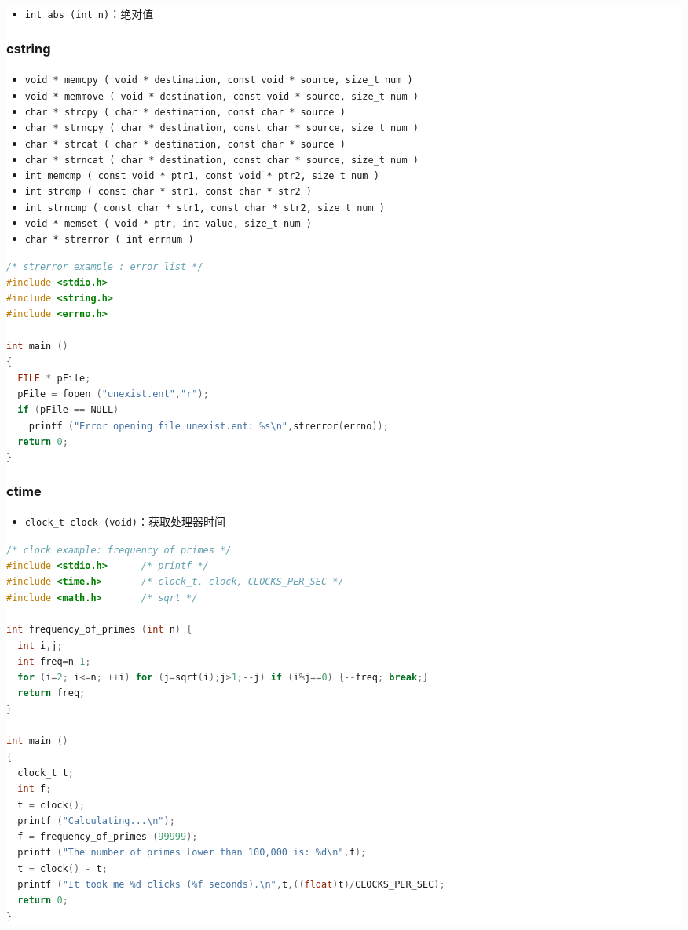 - `int abs (int n)`：绝对值

### cstring

- `void * memcpy ( void * destination, const void * source, size_t num )`
- `void * memmove ( void * destination, const void * source, size_t num )`
- `char * strcpy ( char * destination, const char * source )`
- `char * strncpy ( char * destination, const char * source, size_t num )`
- `char * strcat ( char * destination, const char * source )`
- `char * strncat ( char * destination, const char * source, size_t num )`
- `int memcmp ( const void * ptr1, const void * ptr2, size_t num )`
- `int strcmp ( const char * str1, const char * str2 )`
- `int strncmp ( const char * str1, const char * str2, size_t num )`
- `void * memset ( void * ptr, int value, size_t num )`
- `char * strerror ( int errnum )`

```c
/* strerror example : error list */
#include <stdio.h>
#include <string.h>
#include <errno.h>

int main ()
{
  FILE * pFile;
  pFile = fopen ("unexist.ent","r");
  if (pFile == NULL)
    printf ("Error opening file unexist.ent: %s\n",strerror(errno));
  return 0;
}
```

### ctime

- `clock_t clock (void)`：获取处理器时间

```c
/* clock example: frequency of primes */
#include <stdio.h>      /* printf */
#include <time.h>       /* clock_t, clock, CLOCKS_PER_SEC */
#include <math.h>       /* sqrt */

int frequency_of_primes (int n) {
  int i,j;
  int freq=n-1;
  for (i=2; i<=n; ++i) for (j=sqrt(i);j>1;--j) if (i%j==0) {--freq; break;}
  return freq;
}

int main ()
{
  clock_t t;
  int f;
  t = clock();
  printf ("Calculating...\n");
  f = frequency_of_primes (99999);
  printf ("The number of primes lower than 100,000 is: %d\n",f);
  t = clock() - t;
  printf ("It took me %d clicks (%f seconds).\n",t,((float)t)/CLOCKS_PER_SEC);
  return 0;
}
```
